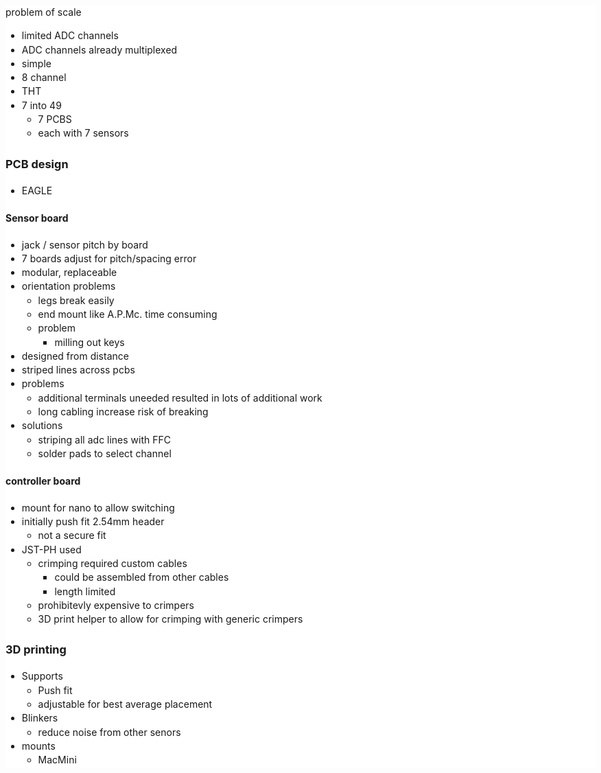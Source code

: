 problem of scale

- limited ADC channels
- ADC channels already multiplexed
- simple
- 8 channel
- THT
- 7 into 49 
  - 7 PCBS
  - each with 7 sensors

### PCB design

- EAGLE

#### Sensor board

- jack / sensor pitch by board
- 7 boards adjust for pitch/spacing error
- modular, replaceable
- orientation problems
  - legs break easily
  - end mount like A.P.Mc. time consuming
  - problem
    - milling out keys
- designed from distance
- striped lines across pcbs
- problems
  - additional terminals uneeded resulted in lots of additional work
  - long cabling increase risk of breaking
- solutions
  - striping all adc lines with FFC
  - solder pads to select channel

#### controller board

- mount for nano  to allow switching
- initially push fit 2.54mm header
  - not a secure fit
- JST-PH used
  - crimping required custom cables
    - could be assembled from other cables
    - length limited
  - prohibitevly expensive to crimpers
  - 3D print helper to allow for crimping with generic crimpers

### 3D printing

- Supports
  - Push fit
  - adjustable for best average placement
- Blinkers
  - reduce noise from other senors
- mounts
  - MacMini
